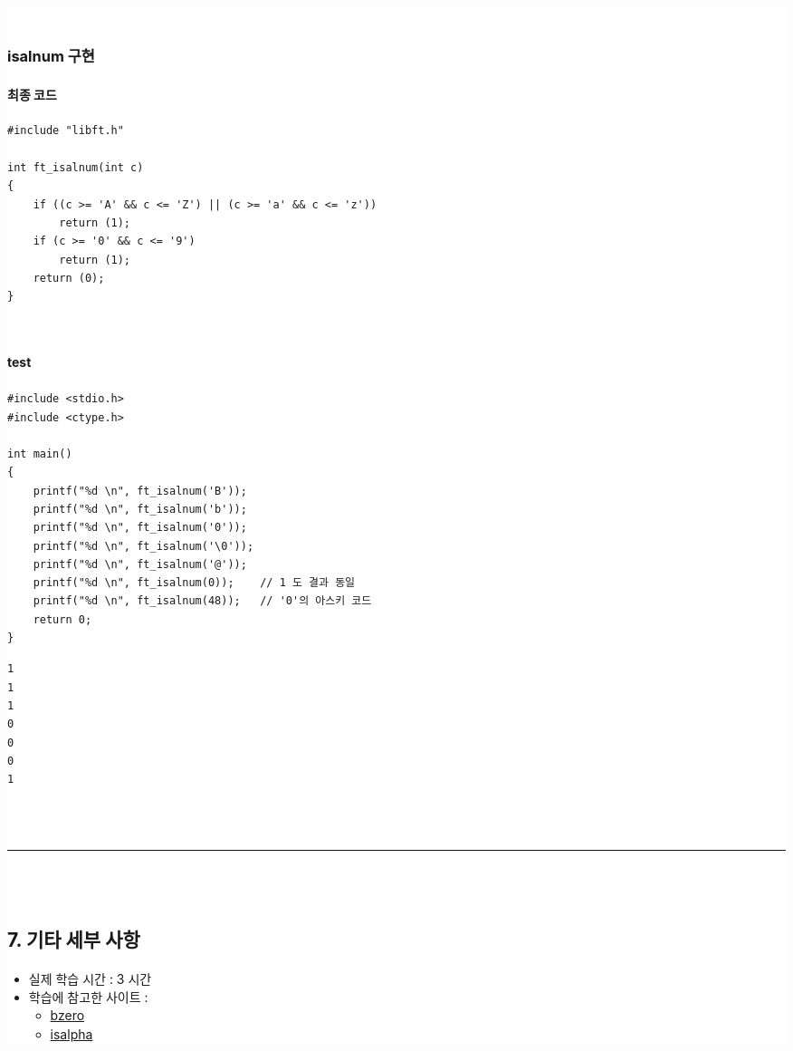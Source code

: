 <br/>

### isalnum 구현
#### 최종 코드
```
#include "libft.h"

int ft_isalnum(int c)
{
    if ((c >= 'A' && c <= 'Z') || (c >= 'a' && c <= 'z'))
        return (1);
    if (c >= '0' && c <= '9')
        return (1);
    return (0);
}
```
<br/>

#### test
```
#include <stdio.h>
#include <ctype.h>

int main()
{
    printf("%d \n", ft_isalnum('B'));
    printf("%d \n", ft_isalnum('b'));
    printf("%d \n", ft_isalnum('0'));
    printf("%d \n", ft_isalnum('\0'));
    printf("%d \n", ft_isalnum('@'));
    printf("%d \n", ft_isalnum(0));    // 1 도 결과 동일 
    printf("%d \n", ft_isalnum(48));   // '0'의 아스키 코드
    return 0;
}
```
```
1
1
1
0
0
0
1
```
<br/><br/>

---
<br/><br/>

## 7. 기타 세부 사항
* 실제 학습 시간 : 3 시간
* 학습에 참고한 사이트 :
    * [bzero](https://www.joinc.co.kr/w/man/3/bzero)
    * [isalpha](https://blockdmask.tistory.com/448)
